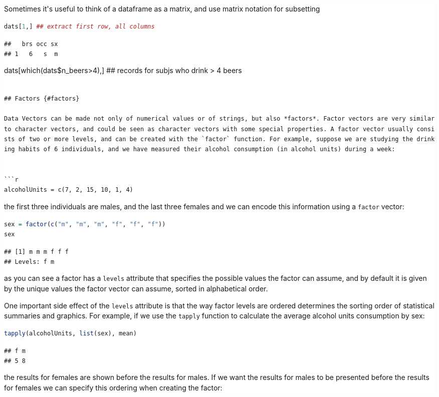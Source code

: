 Sometimes it's useful to think of a dataframe as a matrix, and use matrix notation for subsetting

```r
dats[1,] ## extract first row, all columns
```

```
##   brs occ sx
## 1   6   s  m
```
dats[which(dats$n_beers>4),]  ## records for subjs who drink > 4 beers
```

## Factors {#factors}

Data Vectors can be made not only of numerical values or of strings, but also *factors*. Factor vectors are very similar to character vectors, and could be seen as character vectors with some special properties. A factor vector usually consists of two or more levels, and can be created with the `factor` function. For example, suppose we are studying the drinking habits of 6 individuals, and we have measured their alcohol consumption (in alcohol units) during a week:


```r
alcoholUnits = c(7, 2, 15, 10, 1, 4)
```

the first three individuals are males, and the last three females and we can encode this information using a `factor` vector:


```r
sex = factor(c("m", "m", "m", "f", "f", "f"))
sex
```

```
## [1] m m m f f f
## Levels: f m
```
as you can see a factor has a `levels` attribute that specifies the possible values the factor can assume, and by default it is given by the unique values the factor vector can assume, sorted in alphabetical order.

One important side effect of the `levels` attribute is that the way factor levels are ordered determines the sorting order of statistical summaries and graphics. For example, if we use the `tapply` function to calculate the average alcohol units consumption by sex:


```r
tapply(alcoholUnits, list(sex), mean)
```

```
## f m 
## 5 8
```

the results for females are shown before the results for males. If we want the results for males to be presented before the results for females we can specify this ordering when creating the factor:
